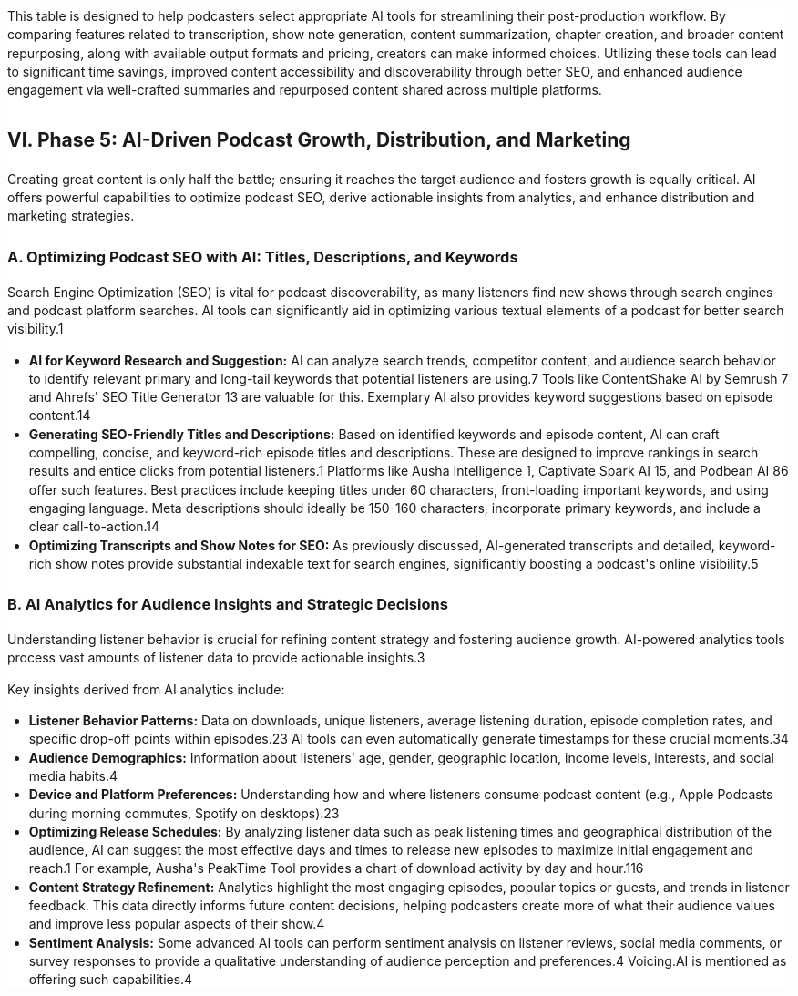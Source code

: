 This table is designed to help podcasters select appropriate AI tools for streamlining their post-production workflow. By comparing features related to transcription, show note generation, content summarization, chapter creation, and broader content repurposing, along with available output formats and pricing, creators can make informed choices. Utilizing these tools can lead to significant time savings, improved content accessibility and discoverability through better SEO, and enhanced audience engagement via well-crafted summaries and repurposed content shared across multiple platforms.

## **VI. Phase 5: AI-Driven Podcast Growth, Distribution, and Marketing**

Creating great content is only half the battle; ensuring it reaches the target audience and fosters growth is equally critical. AI offers powerful capabilities to optimize podcast SEO, derive actionable insights from analytics, and enhance distribution and marketing strategies.

### **A. Optimizing Podcast SEO with AI: Titles, Descriptions, and Keywords**

Search Engine Optimization (SEO) is vital for podcast discoverability, as many listeners find new shows through search engines and podcast platform searches. AI tools can significantly aid in optimizing various textual elements of a podcast for better search visibility.1

* **AI for Keyword Research and Suggestion:** AI can analyze search trends, competitor content, and audience search behavior to identify relevant primary and long-tail keywords that potential listeners are using.7 Tools like ContentShake AI by Semrush 7 and Ahrefs' SEO Title Generator 13 are valuable for this. Exemplary AI also provides keyword suggestions based on episode content.14  
* **Generating SEO-Friendly Titles and Descriptions:** Based on identified keywords and episode content, AI can craft compelling, concise, and keyword-rich episode titles and descriptions. These are designed to improve rankings in search results and entice clicks from potential listeners.1 Platforms like Ausha Intelligence 1, Captivate Spark AI 15, and Podbean AI 86 offer such features. Best practices include keeping titles under 60 characters, front-loading important keywords, and using engaging language. Meta descriptions should ideally be 150-160 characters, incorporate primary keywords, and include a clear call-to-action.14  
* **Optimizing Transcripts and Show Notes for SEO:** As previously discussed, AI-generated transcripts and detailed, keyword-rich show notes provide substantial indexable text for search engines, significantly boosting a podcast's online visibility.5

### **B. AI Analytics for Audience Insights and Strategic Decisions**

Understanding listener behavior is crucial for refining content strategy and fostering audience growth. AI-powered analytics tools process vast amounts of listener data to provide actionable insights.3

Key insights derived from AI analytics include:

* **Listener Behavior Patterns:** Data on downloads, unique listeners, average listening duration, episode completion rates, and specific drop-off points within episodes.23 AI tools can even automatically generate timestamps for these crucial moments.34  
* **Audience Demographics:** Information about listeners' age, gender, geographic location, income levels, interests, and social media habits.4  
* **Device and Platform Preferences:** Understanding how and where listeners consume podcast content (e.g., Apple Podcasts during morning commutes, Spotify on desktops).23  
* **Optimizing Release Schedules:** By analyzing listener data such as peak listening times and geographical distribution of the audience, AI can suggest the most effective days and times to release new episodes to maximize initial engagement and reach.1 For example, Ausha's PeakTime Tool provides a chart of download activity by day and hour.116  
* **Content Strategy Refinement:** Analytics highlight the most engaging episodes, popular topics or guests, and trends in listener feedback. This data directly informs future content decisions, helping podcasters create more of what their audience values and improve less popular aspects of their show.4  
* **Sentiment Analysis:** Some advanced AI tools can perform sentiment analysis on listener reviews, social media comments, or survey responses to provide a qualitative understanding of audience perception and preferences.4 Voicing.AI is mentioned as offering such capabilities.4
